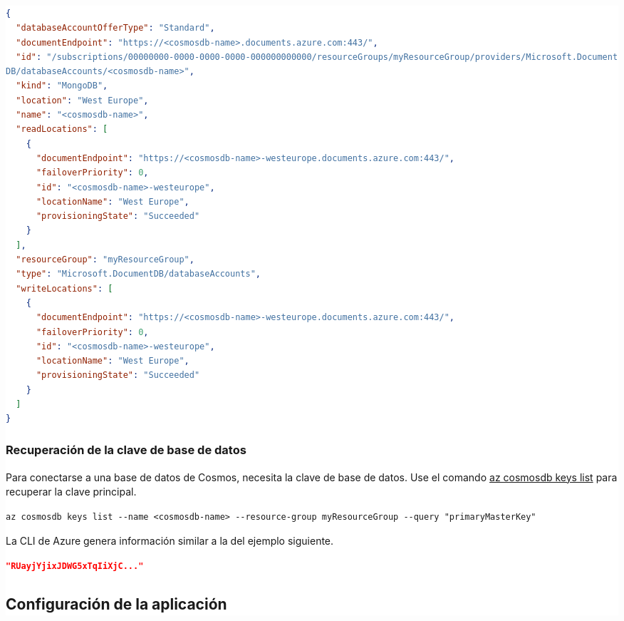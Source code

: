 ```json
{
  "databaseAccountOfferType": "Standard",
  "documentEndpoint": "https://<cosmosdb-name>.documents.azure.com:443/",
  "id": "/subscriptions/00000000-0000-0000-0000-000000000000/resourceGroups/myResourceGroup/providers/Microsoft.Document
DB/databaseAccounts/<cosmosdb-name>",
  "kind": "MongoDB",
  "location": "West Europe",
  "name": "<cosmosdb-name>",
  "readLocations": [
    {
      "documentEndpoint": "https://<cosmosdb-name>-westeurope.documents.azure.com:443/",
      "failoverPriority": 0,
      "id": "<cosmosdb-name>-westeurope",
      "locationName": "West Europe",
      "provisioningState": "Succeeded"
    }
  ],
  "resourceGroup": "myResourceGroup",
  "type": "Microsoft.DocumentDB/databaseAccounts",
  "writeLocations": [
    {
      "documentEndpoint": "https://<cosmosdb-name>-westeurope.documents.azure.com:443/",
      "failoverPriority": 0,
      "id": "<cosmosdb-name>-westeurope",
      "locationName": "West Europe",
      "provisioningState": "Succeeded"
    }
  ]
} 
```

### <a name="retrieve-the-database-key"></a>Recuperación de la clave de base de datos

Para conectarse a una base de datos de Cosmos, necesita la clave de base de datos. Use el comando [az cosmosdb keys list](/cli/azure/cosmosdb/keys#az_cosmosdb_keys_list) para recuperar la clave principal.

```azurecli-interactive
az cosmosdb keys list --name <cosmosdb-name> --resource-group myResourceGroup --query "primaryMasterKey"
```

La CLI de Azure genera información similar a la del ejemplo siguiente. 

```json
"RUayjYjixJDWG5xTqIiXjC..."
```

## <a name="configure-the-application"></a>Configuración de la aplicación 
